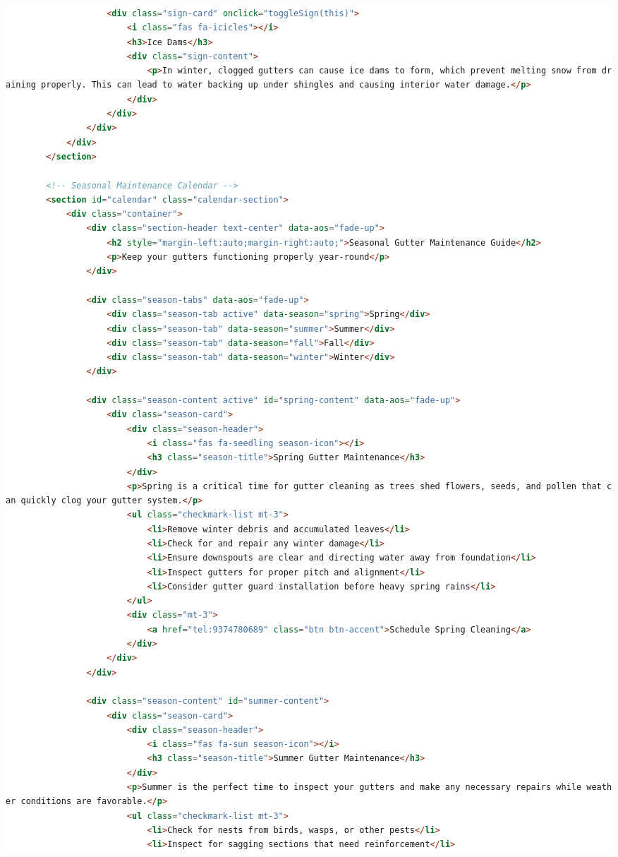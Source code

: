 ```html
                    <div class="sign-card" onclick="toggleSign(this)">
                        <i class="fas fa-icicles"></i>
                        <h3>Ice Dams</h3>
                        <div class="sign-content">
                            <p>In winter, clogged gutters can cause ice dams to form, which prevent melting snow from draining properly. This can lead to water backing up under shingles and causing interior water damage.</p>
                        </div>
                    </div>
                </div>
            </div>
        </section>

        <!-- Seasonal Maintenance Calendar -->
        <section id="calendar" class="calendar-section">
            <div class="container">
                <div class="section-header text-center" data-aos="fade-up">
                    <h2 style="margin-left:auto;margin-right:auto;">Seasonal Gutter Maintenance Guide</h2>
                    <p>Keep your gutters functioning properly year-round</p>
                </div>

                <div class="season-tabs" data-aos="fade-up">
                    <div class="season-tab active" data-season="spring">Spring</div>
                    <div class="season-tab" data-season="summer">Summer</div>
                    <div class="season-tab" data-season="fall">Fall</div>
                    <div class="season-tab" data-season="winter">Winter</div>
                </div>

                <div class="season-content active" id="spring-content" data-aos="fade-up">
                    <div class="season-card">
                        <div class="season-header">
                            <i class="fas fa-seedling season-icon"></i>
                            <h3 class="season-title">Spring Gutter Maintenance</h3>
                        </div>
                        <p>Spring is a critical time for gutter cleaning as trees shed flowers, seeds, and pollen that can quickly clog your gutter system.</p>
                        <ul class="checkmark-list mt-3">
                            <li>Remove winter debris and accumulated leaves</li>
                            <li>Check for and repair any winter damage</li>
                            <li>Ensure downspouts are clear and directing water away from foundation</li>
                            <li>Inspect gutters for proper pitch and alignment</li>
                            <li>Consider gutter guard installation before heavy spring rains</li>
                        </ul>
                        <div class="mt-3">
                            <a href="tel:9374780689" class="btn btn-accent">Schedule Spring Cleaning</a>
                        </div>
                    </div>
                </div>

                <div class="season-content" id="summer-content">
                    <div class="season-card">
                        <div class="season-header">
                            <i class="fas fa-sun season-icon"></i>
                            <h3 class="season-title">Summer Gutter Maintenance</h3>
                        </div>
                        <p>Summer is the perfect time to inspect your gutters and make any necessary repairs while weather conditions are favorable.</p>
                        <ul class="checkmark-list mt-3">
                            <li>Check for nests from birds, wasps, or other pests</li>
                            <li>Inspect for sagging sections that need reinforcement</li>
```
